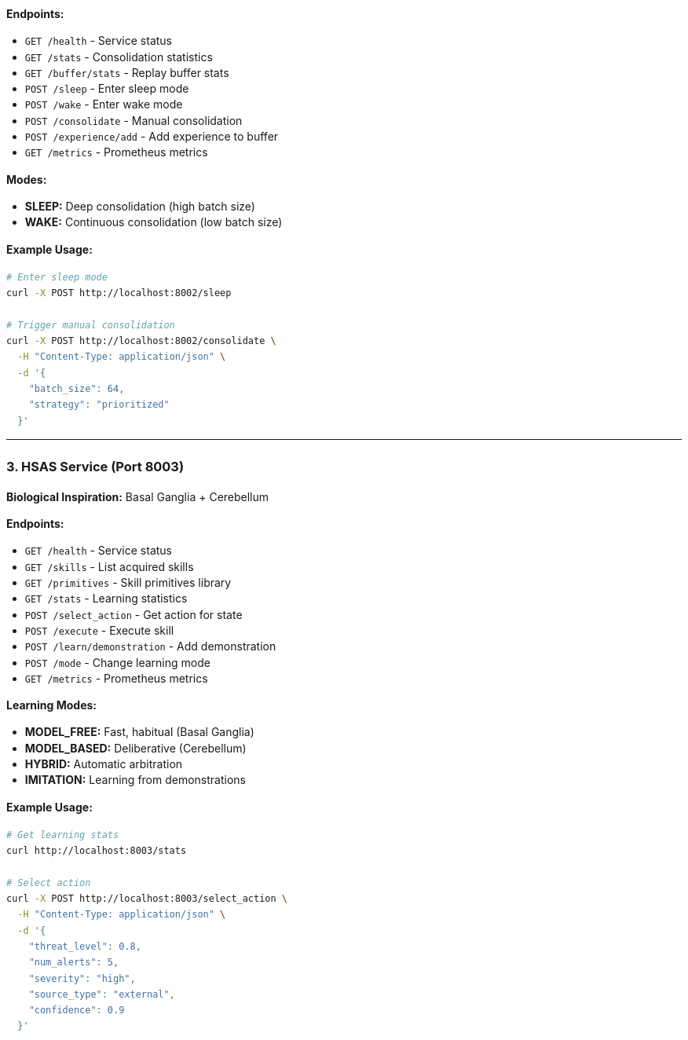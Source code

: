 **Endpoints:**
- `GET /health` - Service status
- `GET /stats` - Consolidation statistics
- `GET /buffer/stats` - Replay buffer stats
- `POST /sleep` - Enter sleep mode
- `POST /wake` - Enter wake mode
- `POST /consolidate` - Manual consolidation
- `POST /experience/add` - Add experience to buffer
- `GET /metrics` - Prometheus metrics

**Modes:**
- **SLEEP:** Deep consolidation (high batch size)
- **WAKE:** Continuous consolidation (low batch size)

**Example Usage:**
```bash
# Enter sleep mode
curl -X POST http://localhost:8002/sleep

# Trigger manual consolidation
curl -X POST http://localhost:8002/consolidate \
  -H "Content-Type: application/json" \
  -d '{
    "batch_size": 64,
    "strategy": "prioritized"
  }'
```

---

### 3. HSAS Service (Port 8003)

**Biological Inspiration:** Basal Ganglia + Cerebellum

**Endpoints:**
- `GET /health` - Service status
- `GET /skills` - List acquired skills
- `GET /primitives` - Skill primitives library
- `GET /stats` - Learning statistics
- `POST /select_action` - Get action for state
- `POST /execute` - Execute skill
- `POST /learn/demonstration` - Add demonstration
- `POST /mode` - Change learning mode
- `GET /metrics` - Prometheus metrics

**Learning Modes:**
- **MODEL_FREE:** Fast, habitual (Basal Ganglia)
- **MODEL_BASED:** Deliberative (Cerebellum)
- **HYBRID:** Automatic arbitration
- **IMITATION:** Learning from demonstrations

**Example Usage:**
```bash
# Get learning stats
curl http://localhost:8003/stats

# Select action
curl -X POST http://localhost:8003/select_action \
  -H "Content-Type: application/json" \
  -d '{
    "threat_level": 0.8,
    "num_alerts": 5,
    "severity": "high",
    "source_type": "external",
    "confidence": 0.9
  }'
```
